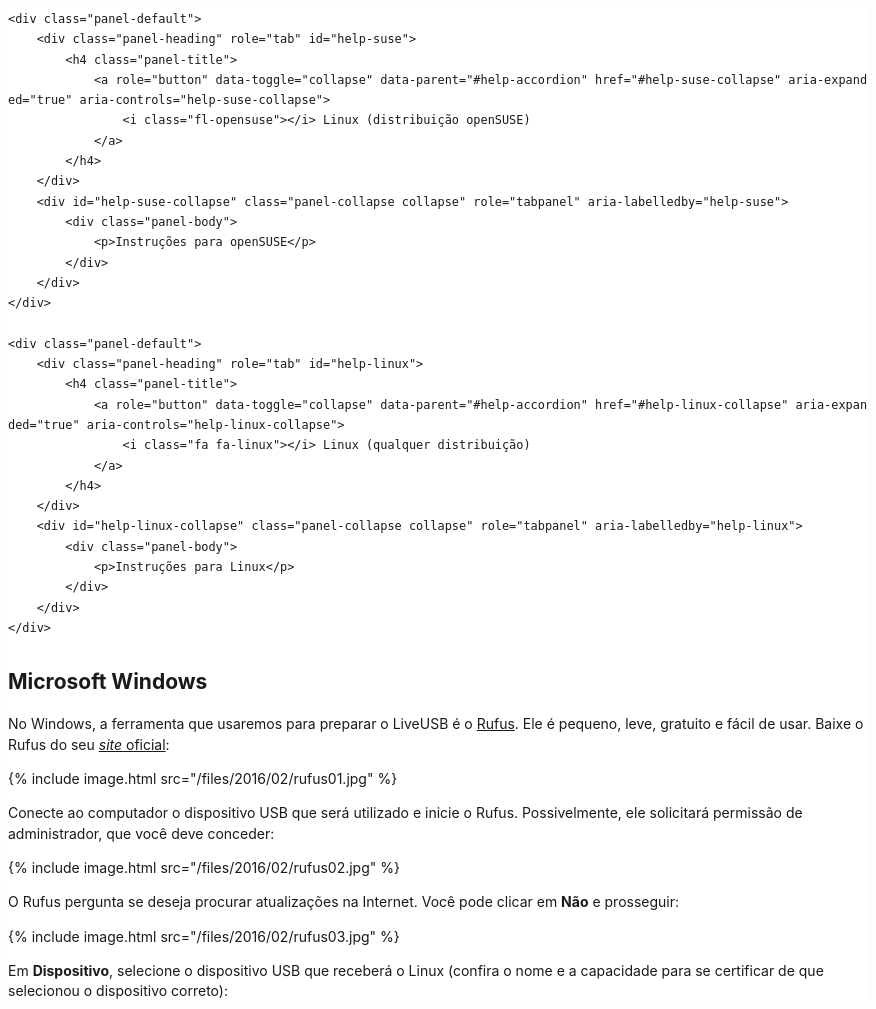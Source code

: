     <div class="panel-default">
        <div class="panel-heading" role="tab" id="help-suse">
            <h4 class="panel-title">
                <a role="button" data-toggle="collapse" data-parent="#help-accordion" href="#help-suse-collapse" aria-expanded="true" aria-controls="help-suse-collapse">
                    <i class="fl-opensuse"></i> Linux (distribuição openSUSE)
                </a>
            </h4>
        </div>
        <div id="help-suse-collapse" class="panel-collapse collapse" role="tabpanel" aria-labelledby="help-suse">
            <div class="panel-body">
                <p>Instruções para openSUSE</p>
            </div>
        </div>
    </div>
    
    <div class="panel-default">
        <div class="panel-heading" role="tab" id="help-linux">
            <h4 class="panel-title">
                <a role="button" data-toggle="collapse" data-parent="#help-accordion" href="#help-linux-collapse" aria-expanded="true" aria-controls="help-linux-collapse">
                    <i class="fa fa-linux"></i> Linux (qualquer distribuição)
                </a>
            </h4>
        </div>
        <div id="help-linux-collapse" class="panel-collapse collapse" role="tabpanel" aria-labelledby="help-linux">
            <div class="panel-body">
                <p>Instruções para Linux</p>
            </div>
        </div>
    </div>
</div>

## Microsoft Windows

No Windows, a ferramenta que usaremos para preparar o LiveUSB é o [Rufus][rufus]. Ele é pequeno, leve, gratuito e fácil de usar. Baixe o Rufus do seu [*site* oficial][rufus]:

{% include image.html src="/files/2016/02/rufus01.jpg" %}

Conecte ao computador o dispositivo USB que será utilizado e inicie o Rufus. Possivelmente, ele solicitará permissão de administrador, que você deve conceder:

{% include image.html src="/files/2016/02/rufus02.jpg" %}

O Rufus pergunta se deseja procurar atualizações na Internet. Você pode clicar em **Não** e prosseguir:

{% include image.html src="/files/2016/02/rufus03.jpg" %}

Em **Dispositivo**, selecione o dispositivo USB que receberá o Linux (confira o nome e a capacidade para se certificar de que selecionou o dispositivo correto):


[download]: /pt/download/
[rufus]: https://rufus.akeo.ie/
[hybrid-iso]: http://www.syslinux.org/wiki/index.php/Isohybrid